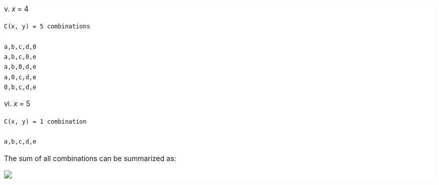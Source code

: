 ```
```

v. *x* = 4
```
C(x, y) = 5 combinations

a,b,c,d,0
a,b,c,0,e
a,b,0,d,e
a,0,c,d,e
0,b,c,d,e
```

vi. *x* = 5
```
C(x, y) = 1 combination

a,b,c,d,e
```

The sum of all combinations can be summarized as:

<img src="https://latex.codecogs.com/svg.latex?\sum_{k=0}^5\left(\begin{array}{c}
   5\\
   k
   \end{array}
  \right)=(1+1)^5=2^5=32" />
